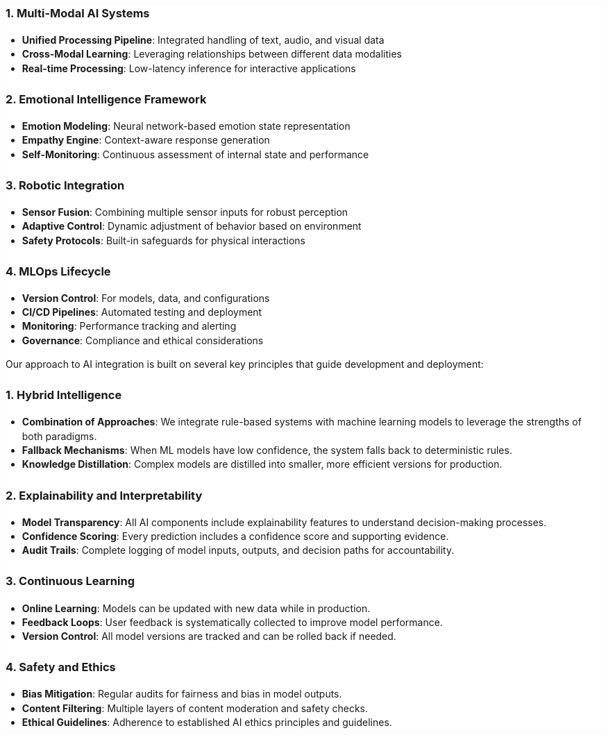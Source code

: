 ### 1. Multi-Modal AI Systems
- **Unified Processing Pipeline**: Integrated handling of text, audio, and visual data
- **Cross-Modal Learning**: Leveraging relationships between different data modalities
- **Real-time Processing**: Low-latency inference for interactive applications

### 2. Emotional Intelligence Framework
- **Emotion Modeling**: Neural network-based emotion state representation
- **Empathy Engine**: Context-aware response generation
- **Self-Monitoring**: Continuous assessment of internal state and performance

### 3. Robotic Integration
- **Sensor Fusion**: Combining multiple sensor inputs for robust perception
- **Adaptive Control**: Dynamic adjustment of behavior based on environment
- **Safety Protocols**: Built-in safeguards for physical interactions

### 4. MLOps Lifecycle
- **Version Control**: For models, data, and configurations
- **CI/CD Pipelines**: Automated testing and deployment
- **Monitoring**: Performance tracking and alerting
- **Governance**: Compliance and ethical considerations

Our approach to AI integration is built on several key principles that guide development and deployment:

### 1. Hybrid Intelligence
- **Combination of Approaches**: We integrate rule-based systems with machine learning models to leverage the strengths of both paradigms.
- **Fallback Mechanisms**: When ML models have low confidence, the system falls back to deterministic rules.
- **Knowledge Distillation**: Complex models are distilled into smaller, more efficient versions for production.

### 2. Explainability and Interpretability
- **Model Transparency**: All AI components include explainability features to understand decision-making processes.
- **Confidence Scoring**: Every prediction includes a confidence score and supporting evidence.
- **Audit Trails**: Complete logging of model inputs, outputs, and decision paths for accountability.

### 3. Continuous Learning
- **Online Learning**: Models can be updated with new data while in production.
- **Feedback Loops**: User feedback is systematically collected to improve model performance.
- **Version Control**: All model versions are tracked and can be rolled back if needed.

### 4. Safety and Ethics
- **Bias Mitigation**: Regular audits for fairness and bias in model outputs.
- **Content Filtering**: Multiple layers of content moderation and safety checks.
- **Ethical Guidelines**: Adherence to established AI ethics principles and guidelines.

